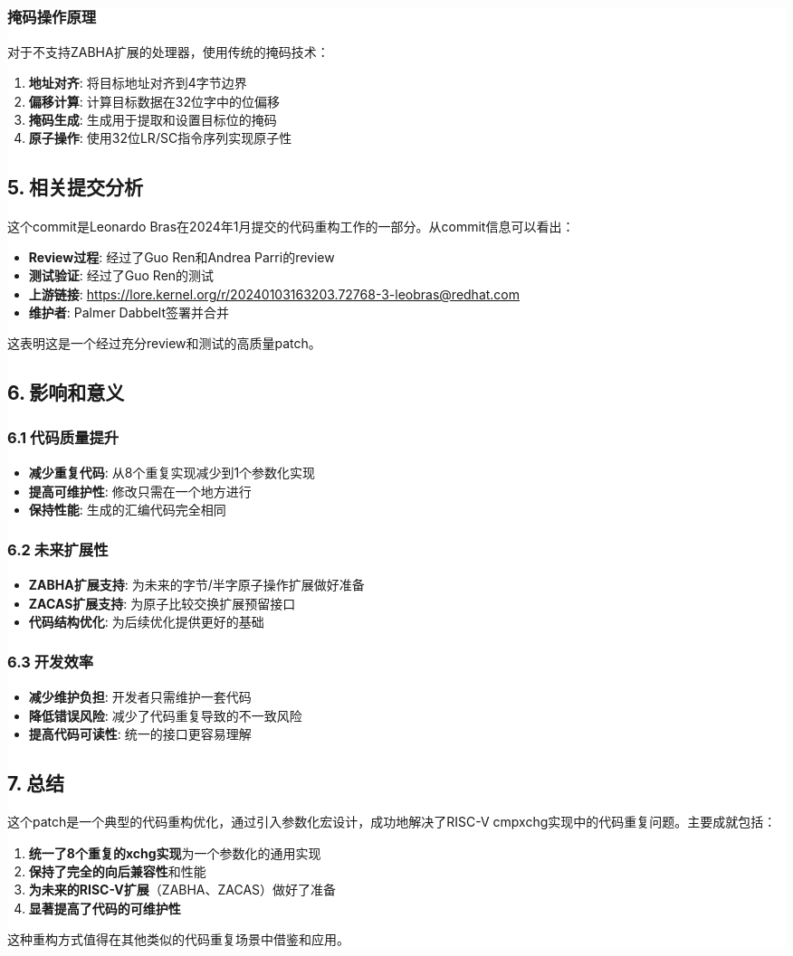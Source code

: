 ### 掩码操作原理

对于不支持ZABHA扩展的处理器，使用传统的掩码技术：

1. **地址对齐**: 将目标地址对齐到4字节边界
2. **偏移计算**: 计算目标数据在32位字中的位偏移
3. **掩码生成**: 生成用于提取和设置目标位的掩码
4. **原子操作**: 使用32位LR/SC指令序列实现原子性

## 5. 相关提交分析

这个commit是Leonardo Bras在2024年1月提交的代码重构工作的一部分。从commit信息可以看出：

- **Review过程**: 经过了Guo Ren和Andrea Parri的review
- **测试验证**: 经过了Guo Ren的测试
- **上游链接**: https://lore.kernel.org/r/20240103163203.72768-3-leobras@redhat.com
- **维护者**: Palmer Dabbelt签署并合并

这表明这是一个经过充分review和测试的高质量patch。

## 6. 影响和意义

### 6.1 代码质量提升
- **减少重复代码**: 从8个重复实现减少到1个参数化实现
- **提高可维护性**: 修改只需在一个地方进行
- **保持性能**: 生成的汇编代码完全相同

### 6.2 未来扩展性
- **ZABHA扩展支持**: 为未来的字节/半字原子操作扩展做好准备
- **ZACAS扩展支持**: 为原子比较交换扩展预留接口
- **代码结构优化**: 为后续优化提供更好的基础

### 6.3 开发效率
- **减少维护负担**: 开发者只需维护一套代码
- **降低错误风险**: 减少了代码重复导致的不一致风险
- **提高代码可读性**: 统一的接口更容易理解

## 7. 总结

这个patch是一个典型的代码重构优化，通过引入参数化宏设计，成功地解决了RISC-V cmpxchg实现中的代码重复问题。主要成就包括：

1. **统一了8个重复的xchg实现**为一个参数化的通用实现
2. **保持了完全的向后兼容性**和性能
3. **为未来的RISC-V扩展**（ZABHA、ZACAS）做好了准备
4. **显著提高了代码的可维护性**

这种重构方式值得在其他类似的代码重复场景中借鉴和应用。